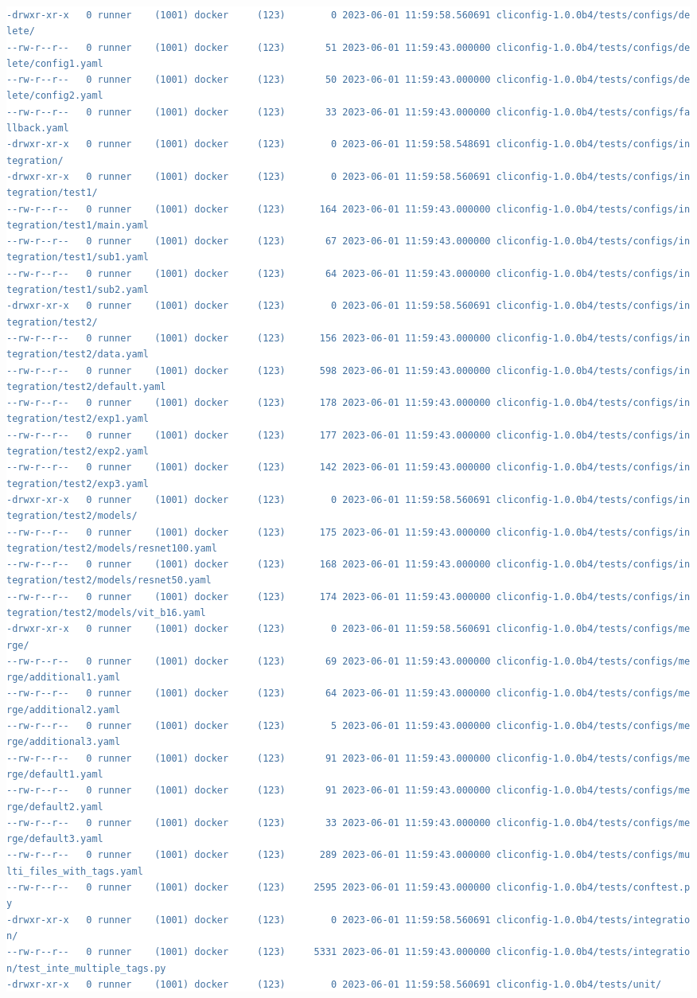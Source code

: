 ```diff
-drwxr-xr-x   0 runner    (1001) docker     (123)        0 2023-06-01 11:59:58.560691 cliconfig-1.0.0b4/tests/configs/delete/
--rw-r--r--   0 runner    (1001) docker     (123)       51 2023-06-01 11:59:43.000000 cliconfig-1.0.0b4/tests/configs/delete/config1.yaml
--rw-r--r--   0 runner    (1001) docker     (123)       50 2023-06-01 11:59:43.000000 cliconfig-1.0.0b4/tests/configs/delete/config2.yaml
--rw-r--r--   0 runner    (1001) docker     (123)       33 2023-06-01 11:59:43.000000 cliconfig-1.0.0b4/tests/configs/fallback.yaml
-drwxr-xr-x   0 runner    (1001) docker     (123)        0 2023-06-01 11:59:58.548691 cliconfig-1.0.0b4/tests/configs/integration/
-drwxr-xr-x   0 runner    (1001) docker     (123)        0 2023-06-01 11:59:58.560691 cliconfig-1.0.0b4/tests/configs/integration/test1/
--rw-r--r--   0 runner    (1001) docker     (123)      164 2023-06-01 11:59:43.000000 cliconfig-1.0.0b4/tests/configs/integration/test1/main.yaml
--rw-r--r--   0 runner    (1001) docker     (123)       67 2023-06-01 11:59:43.000000 cliconfig-1.0.0b4/tests/configs/integration/test1/sub1.yaml
--rw-r--r--   0 runner    (1001) docker     (123)       64 2023-06-01 11:59:43.000000 cliconfig-1.0.0b4/tests/configs/integration/test1/sub2.yaml
-drwxr-xr-x   0 runner    (1001) docker     (123)        0 2023-06-01 11:59:58.560691 cliconfig-1.0.0b4/tests/configs/integration/test2/
--rw-r--r--   0 runner    (1001) docker     (123)      156 2023-06-01 11:59:43.000000 cliconfig-1.0.0b4/tests/configs/integration/test2/data.yaml
--rw-r--r--   0 runner    (1001) docker     (123)      598 2023-06-01 11:59:43.000000 cliconfig-1.0.0b4/tests/configs/integration/test2/default.yaml
--rw-r--r--   0 runner    (1001) docker     (123)      178 2023-06-01 11:59:43.000000 cliconfig-1.0.0b4/tests/configs/integration/test2/exp1.yaml
--rw-r--r--   0 runner    (1001) docker     (123)      177 2023-06-01 11:59:43.000000 cliconfig-1.0.0b4/tests/configs/integration/test2/exp2.yaml
--rw-r--r--   0 runner    (1001) docker     (123)      142 2023-06-01 11:59:43.000000 cliconfig-1.0.0b4/tests/configs/integration/test2/exp3.yaml
-drwxr-xr-x   0 runner    (1001) docker     (123)        0 2023-06-01 11:59:58.560691 cliconfig-1.0.0b4/tests/configs/integration/test2/models/
--rw-r--r--   0 runner    (1001) docker     (123)      175 2023-06-01 11:59:43.000000 cliconfig-1.0.0b4/tests/configs/integration/test2/models/resnet100.yaml
--rw-r--r--   0 runner    (1001) docker     (123)      168 2023-06-01 11:59:43.000000 cliconfig-1.0.0b4/tests/configs/integration/test2/models/resnet50.yaml
--rw-r--r--   0 runner    (1001) docker     (123)      174 2023-06-01 11:59:43.000000 cliconfig-1.0.0b4/tests/configs/integration/test2/models/vit_b16.yaml
-drwxr-xr-x   0 runner    (1001) docker     (123)        0 2023-06-01 11:59:58.560691 cliconfig-1.0.0b4/tests/configs/merge/
--rw-r--r--   0 runner    (1001) docker     (123)       69 2023-06-01 11:59:43.000000 cliconfig-1.0.0b4/tests/configs/merge/additional1.yaml
--rw-r--r--   0 runner    (1001) docker     (123)       64 2023-06-01 11:59:43.000000 cliconfig-1.0.0b4/tests/configs/merge/additional2.yaml
--rw-r--r--   0 runner    (1001) docker     (123)        5 2023-06-01 11:59:43.000000 cliconfig-1.0.0b4/tests/configs/merge/additional3.yaml
--rw-r--r--   0 runner    (1001) docker     (123)       91 2023-06-01 11:59:43.000000 cliconfig-1.0.0b4/tests/configs/merge/default1.yaml
--rw-r--r--   0 runner    (1001) docker     (123)       91 2023-06-01 11:59:43.000000 cliconfig-1.0.0b4/tests/configs/merge/default2.yaml
--rw-r--r--   0 runner    (1001) docker     (123)       33 2023-06-01 11:59:43.000000 cliconfig-1.0.0b4/tests/configs/merge/default3.yaml
--rw-r--r--   0 runner    (1001) docker     (123)      289 2023-06-01 11:59:43.000000 cliconfig-1.0.0b4/tests/configs/multi_files_with_tags.yaml
--rw-r--r--   0 runner    (1001) docker     (123)     2595 2023-06-01 11:59:43.000000 cliconfig-1.0.0b4/tests/conftest.py
-drwxr-xr-x   0 runner    (1001) docker     (123)        0 2023-06-01 11:59:58.560691 cliconfig-1.0.0b4/tests/integration/
--rw-r--r--   0 runner    (1001) docker     (123)     5331 2023-06-01 11:59:43.000000 cliconfig-1.0.0b4/tests/integration/test_inte_multiple_tags.py
-drwxr-xr-x   0 runner    (1001) docker     (123)        0 2023-06-01 11:59:58.560691 cliconfig-1.0.0b4/tests/unit/
```